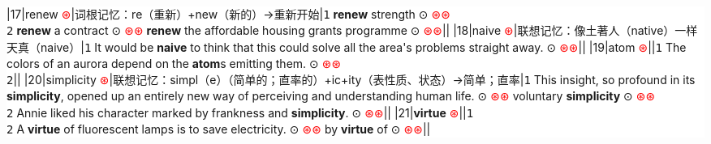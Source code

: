 |17|<font onclick="show('[rɪˈnjuː]')" onclick="show('[rɪˈnjuː]')">renew</font> <font onmouseover="javascript:read('RENEW','[rɪˈnjuː]')" onClick="javascript:read('RENEW','[rɪˈnjuː]')" style="color: rgb(255,0,0)">⊛</font>|词根记忆：re（重新）+new（新的）→重新开始|<kbd onclick="show('vt. ① （使）更新，恢复，重新开始，继续')" onmouseover="show('vt. ① （使）更新，恢复，重新开始，继续')">1</kbd> **renew** strength <font title="恢复体力" onclick="show('恢复体力')" onmouseover="show('恢复体力')">⊙</font> <font onmouseover="javascript:read(' renew strength ','恢复体力')" onClick="javascript:read(' renew strength ','恢复体力')" style="color: rgb(255,0,0)">⊛⊛</font><br /><kbd onclick="show('② 延长…的期限')" onmouseover="show('② 延长…的期限')">2</kbd> **renew** a contract <font title="续订契约" onclick="show('续订契约')" onmouseover="show('续订契约')">⊙</font> <font onmouseover="javascript:read(' renew a contract ','续订契约')" onClick="javascript:read(' renew a contract ','续订契约')" style="color: rgb(255,0,0)">⊛⊛</font> **renew** the affordable housing grants programme <font title="延长经济适用房补助计划的期限" onclick="show('延长经济适用房补助计划的期限')" onmouseover="show('延长经济适用房补助计划的期限')">⊙</font> <font onmouseover="javascript:read(' renew the affordable housing grants programme ','延长经济适用房补助计划的期限')" onClick="javascript:read(' renew the affordable housing grants programme ','延长经济适用房补助计划的期限')" style="color: rgb(255,0,0)">⊛⊛</font>||
|18|<font onclick="show('[naɪˈɪːv]')" onclick="show('[naɪˈɪːv]')">naive</font> <font onmouseover="javascript:read('NAIVE','[naɪˈɪːv]')" onClick="javascript:read('NAIVE','[naɪˈɪːv]')" style="color: rgb(255,0,0)">⊛</font>|联想记忆：像土著人（native）一样天真（naive）|<kbd onclick="show('a. 天真的；幼稚的')" onmouseover="show('a. 天真的；幼稚的')">1</kbd> It would be **naive** to think that this could solve all the area's problems straight away. <font title="认为这样就能马上解决该地区所有的问题是幼稚的。" onclick="show('认为这样就能马上解决该地区所有的问题是幼稚的。')" onmouseover="show('认为这样就能马上解决该地区所有的问题是幼稚的。')">⊙</font> <font onmouseover="javascript:read(' It would be naive to think that this could solve all the area\'s problems straight away. ','认为这样就能马上解决该地区所有的问题是幼稚的。')" onClick="javascript:read(' It would be naive to think that this could solve all the area\'s problems straight away. ','认为这样就能马上解决该地区所有的问题是幼稚的。')" style="color: rgb(255,0,0)">⊛⊛</font>||
|19|<font onclick="show('[ˈætəm]')" onclick="show('[ˈætəm]')">atom</font> <font onmouseover="javascript:read('ATOM','[ˈætəm]')" onClick="javascript:read('ATOM','[ˈætəm]')" style="color: rgb(255,0,0)">⊛</font>||<kbd onclick="show('n. ① 原子')" onmouseover="show('n. ① 原子')">1</kbd> The colors of an aurora depend on the **atom**s emitting them. <font title="极光的颜色取决于发光原子。" onclick="show('极光的颜色取决于发光原子。')" onmouseover="show('极光的颜色取决于发光原子。')">⊙</font> <font onmouseover="javascript:read(' The colors of an aurora depend on the atoms emitting them. ','极光的颜色取决于发光原子。')" onClick="javascript:read(' The colors of an aurora depend on the atoms emitting them. ','极光的颜色取决于发光原子。')" style="color: rgb(255,0,0)">⊛⊛</font><br /><kbd onclick="show('② 微粒，微量')" onmouseover="show('② 微粒，微量')">2</kbd>||
|20|<font onclick="show('[sɪmˈplɪsəti]')" onclick="show('[sɪmˈplɪsəti]')">simplicity</font> <font onmouseover="javascript:read('SIMPLICITY','[sɪmˈplɪsəti]')" onClick="javascript:read('SIMPLICITY','[sɪmˈplɪsəti]')" style="color: rgb(255,0,0)">⊛</font>|联想记忆：simpl（e）（简单的；直率的）+ic+ity（表性质、状态）→简单；直率|<kbd onclick="show('n. ① 简单，简易；朴素')" onmouseover="show('n. ① 简单，简易；朴素')">1</kbd> This insight, so profound in its **simplicity**, opened up an entirely new way of perceiving and understanding human life. <font title="这种洞察力虽然简单，却含义深刻，为认识和理解人类生活开辟了一条崭新的道路。" onclick="show('这种洞察力虽然简单，却含义深刻，为认识和理解人类生活开辟了一条崭新的道路。')" onmouseover="show('这种洞察力虽然简单，却含义深刻，为认识和理解人类生活开辟了一条崭新的道路。')">⊙</font> <font onmouseover="javascript:read(' This insight, so profound in its simplicity, opened up an entirely new way of perceiving and understanding human life. ','这种洞察力虽然简单，却含义深刻，为认识和理解人类生活开辟了一条崭新的道路。')" onClick="javascript:read(' This insight, so profound in its simplicity, opened up an entirely new way of perceiving and understanding human life. ','这种洞察力虽然简单，却含义深刻，为认识和理解人类生活开辟了一条崭新的道路。')" style="color: rgb(255,0,0)">⊛⊛</font> voluntary **simplicity** <font title="自愿过简朴生活" onclick="show('自愿过简朴生活')" onmouseover="show('自愿过简朴生活')">⊙</font> <font onmouseover="javascript:read(' voluntary simplicity ','自愿过简朴生活')" onClick="javascript:read(' voluntary simplicity ','自愿过简朴生活')" style="color: rgb(255,0,0)">⊛⊛</font><br /><kbd onclick="show('② 直率，单纯')" onmouseover="show('② 直率，单纯')">2</kbd> Annie liked his character marked by frankness and **simplicity**. <font title="安妮喜欢他率直、单纯的性格。" onclick="show('安妮喜欢他率直、单纯的性格。')" onmouseover="show('安妮喜欢他率直、单纯的性格。')">⊙</font> <font onmouseover="javascript:read(' Annie liked his character marked by frankness and simplicity. ','安妮喜欢他率直、单纯的性格。')" onClick="javascript:read(' Annie liked his character marked by frankness and simplicity. ','安妮喜欢他率直、单纯的性格。')" style="color: rgb(255,0,0)">⊛⊛</font>||
|21|<b onclick="show('[ˈvɜːtʃuː]')" onclick="show('[ˈvɜːtʃuː]')">virtue</b> <font onmouseover="javascript:read('VIRTUE','[ˈvɜːtʃuː]')" onClick="javascript:read('VIRTUE','[ˈvɜːtʃuː]')" style="color: rgb(255,0,0)">⊛</font>||<kbd onclick="show('n. ① 美德，德行')" onmouseover="show('n. ① 美德，德行')">1</kbd><br /><kbd onclick="show('② 优点，长处')" onmouseover="show('② 优点，长处')">2</kbd> A **virtue** of fluorescent lamps is to save electricity. <font title="日光灯的一个优点就是省电。" onclick="show('日光灯的一个优点就是省电。')" onmouseover="show('日光灯的一个优点就是省电。')">⊙</font> <font onmouseover="javascript:read(' A virtue of fluorescent lamps is to save electricity. ','日光灯的一个优点就是省电。')" onClick="javascript:read(' A virtue of fluorescent lamps is to save electricity. ','日光灯的一个优点就是省电。')" style="color: rgb(255,0,0)">⊛⊛</font> by **virtue** of <font title="由于" onclick="show('由于')" onmouseover="show('由于')">⊙</font> <font onmouseover="javascript:read(' by virtue of ','由于')" onClick="javascript:read(' by virtue of ','由于')" style="color: rgb(255,0,0)">⊛⊛</font>||